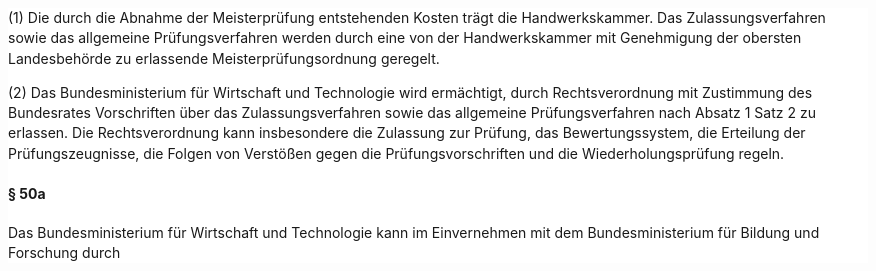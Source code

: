 (1) Die durch die Abnahme der Meisterprüfung entstehenden Kosten trägt
die Handwerkskammer. Das Zulassungsverfahren sowie das allgemeine
Prüfungsverfahren werden durch eine von der Handwerkskammer mit
Genehmigung der obersten Landesbehörde zu erlassende
Meisterprüfungsordnung geregelt.

(2) Das Bundesministerium für Wirtschaft und Technologie wird
ermächtigt, durch Rechtsverordnung mit Zustimmung des Bundesrates
Vorschriften über das Zulassungsverfahren sowie das allgemeine
Prüfungsverfahren nach Absatz 1 Satz 2 zu erlassen. Die
Rechtsverordnung kann insbesondere die Zulassung zur Prüfung, das
Bewertungssystem, die Erteilung der Prüfungszeugnisse, die Folgen von
Verstößen gegen die Prüfungsvorschriften und die Wiederholungsprüfung
regeln.


#### § 50a

Das Bundesministerium für Wirtschaft und Technologie kann im
Einvernehmen mit dem Bundesministerium für Bildung und Forschung durch
